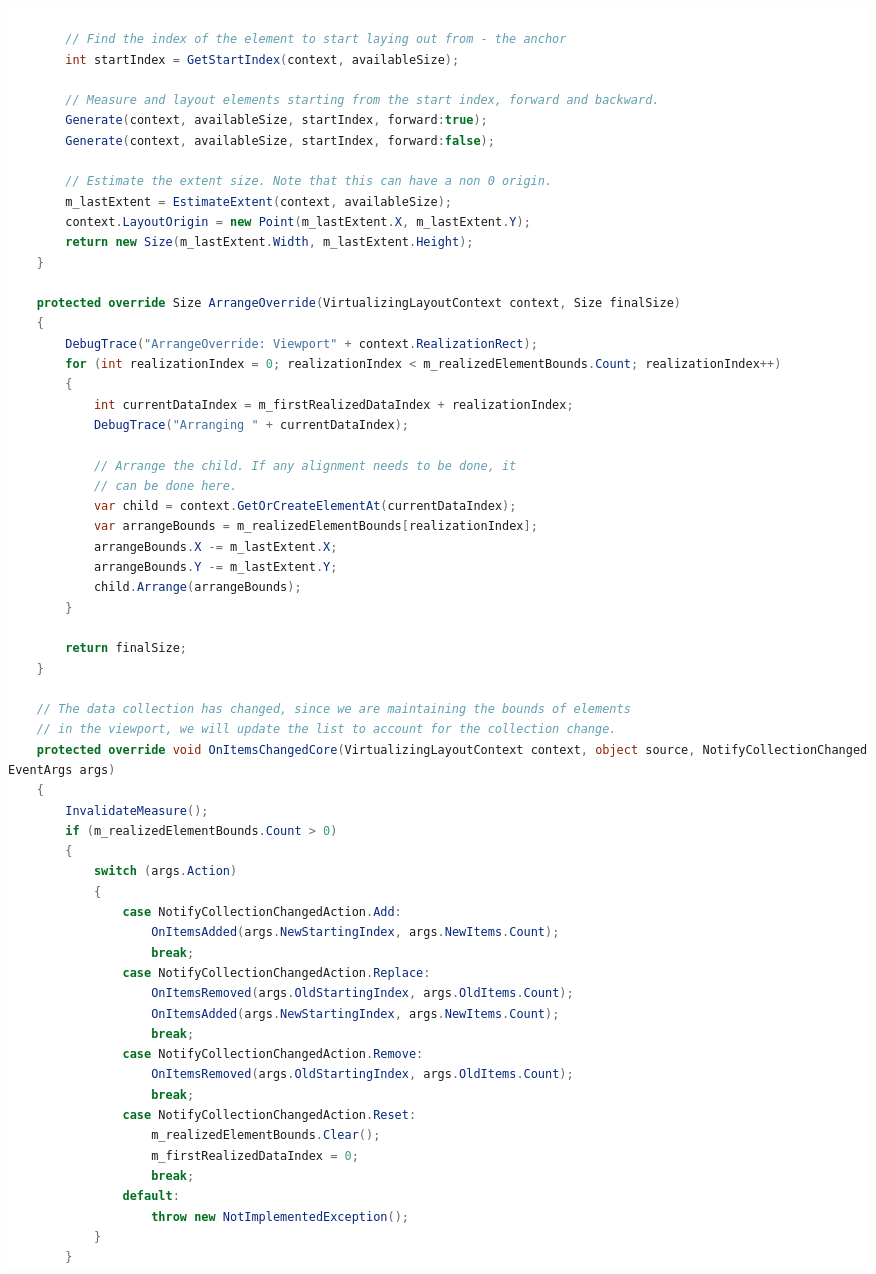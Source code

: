 ```csharp

        // Find the index of the element to start laying out from - the anchor
        int startIndex = GetStartIndex(context, availableSize);

        // Measure and layout elements starting from the start index, forward and backward.
        Generate(context, availableSize, startIndex, forward:true);
        Generate(context, availableSize, startIndex, forward:false);

        // Estimate the extent size. Note that this can have a non 0 origin.
        m_lastExtent = EstimateExtent(context, availableSize);
        context.LayoutOrigin = new Point(m_lastExtent.X, m_lastExtent.Y);
        return new Size(m_lastExtent.Width, m_lastExtent.Height);
    }

    protected override Size ArrangeOverride(VirtualizingLayoutContext context, Size finalSize)
    {
        DebugTrace("ArrangeOverride: Viewport" + context.RealizationRect);
        for (int realizationIndex = 0; realizationIndex < m_realizedElementBounds.Count; realizationIndex++)
        {
            int currentDataIndex = m_firstRealizedDataIndex + realizationIndex;
            DebugTrace("Arranging " + currentDataIndex);

            // Arrange the child. If any alignment needs to be done, it
            // can be done here.
            var child = context.GetOrCreateElementAt(currentDataIndex);
            var arrangeBounds = m_realizedElementBounds[realizationIndex];
            arrangeBounds.X -= m_lastExtent.X;
            arrangeBounds.Y -= m_lastExtent.Y;
            child.Arrange(arrangeBounds);
        }

        return finalSize;
    }

    // The data collection has changed, since we are maintaining the bounds of elements
    // in the viewport, we will update the list to account for the collection change.
    protected override void OnItemsChangedCore(VirtualizingLayoutContext context, object source, NotifyCollectionChangedEventArgs args)
    {
        InvalidateMeasure();
        if (m_realizedElementBounds.Count > 0)
        {
            switch (args.Action)
            {
                case NotifyCollectionChangedAction.Add:
                    OnItemsAdded(args.NewStartingIndex, args.NewItems.Count);
                    break;
                case NotifyCollectionChangedAction.Replace:
                    OnItemsRemoved(args.OldStartingIndex, args.OldItems.Count);
                    OnItemsAdded(args.NewStartingIndex, args.NewItems.Count);
                    break;
                case NotifyCollectionChangedAction.Remove:
                    OnItemsRemoved(args.OldStartingIndex, args.OldItems.Count);
                    break;
                case NotifyCollectionChangedAction.Reset:
                    m_realizedElementBounds.Clear();
                    m_firstRealizedDataIndex = 0;
                    break;
                default:
                    throw new NotImplementedException();
            }
        }
```